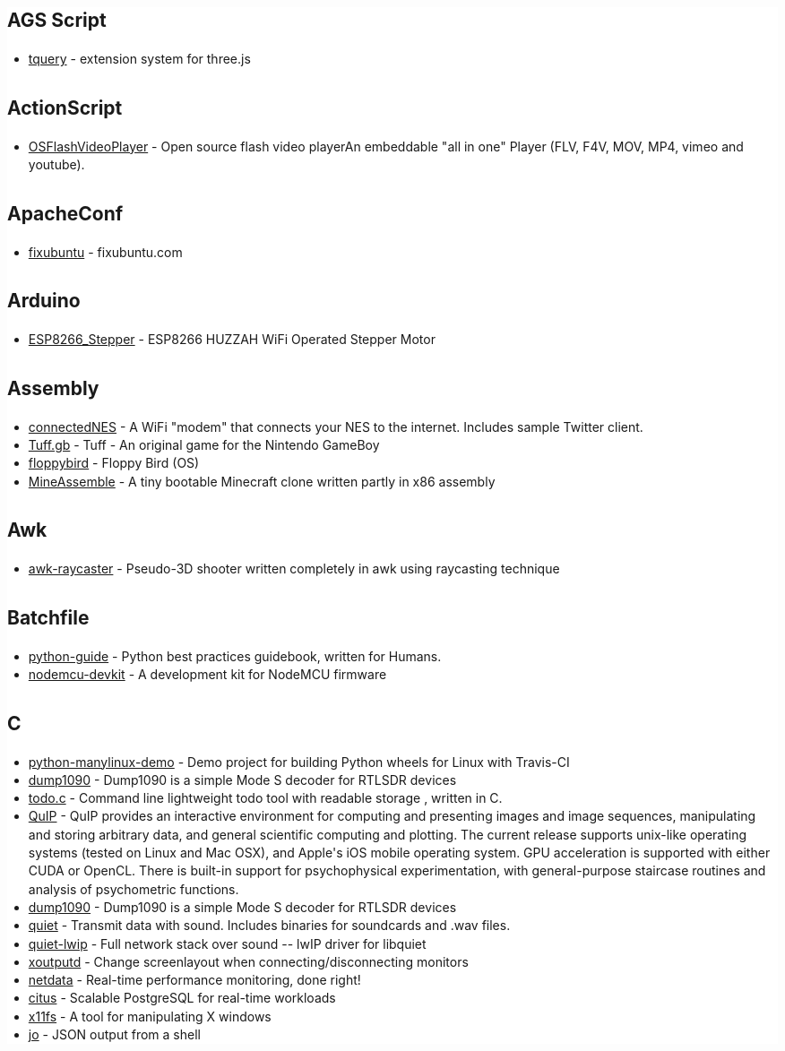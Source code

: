 ## AGS Script
* [tquery](https://github.com/jeromeetienne/tquery) - extension system for three.js

## ActionScript
* [OSFlashVideoPlayer](https://github.com/FlashJunior/OSFlashVideoPlayer) - Open source flash video playerAn embeddable "all in one" Player (FLV, F4V, MOV, MP4, vimeo and youtube).

## ApacheConf
* [fixubuntu](https://github.com/micahflee/fixubuntu) - fixubuntu.com

## Arduino
* [ESP8266_Stepper](https://github.com/rgrokett/ESP8266_Stepper) - ESP8266 HUZZAH WiFi Operated Stepper Motor

## Assembly
* [connectedNES](https://github.com/hxlnt/connectedNES) - A WiFi "modem" that connects your NES to the internet. Includes sample Twitter client.
* [Tuff.gb](https://github.com/BonsaiDen/Tuff.gb) - Tuff - An original game for the Nintendo GameBoy
* [floppybird](https://github.com/icebreaker/floppybird) - Floppy Bird (OS)
* [MineAssemble](https://github.com/Overv/MineAssemble) - A tiny bootable Minecraft clone written partly in x86 assembly

## Awk
* [awk-raycaster](https://github.com/TheMozg/awk-raycaster) - Pseudo-3D shooter written completely in awk using raycasting technique

## Batchfile
* [python-guide](https://github.com/kennethreitz/python-guide) - Python best practices guidebook, written for Humans.
* [nodemcu-devkit](https://github.com/nodemcu/nodemcu-devkit) - A development kit for NodeMCU firmware

## C
* [python-manylinux-demo](https://github.com/pypa/python-manylinux-demo) - Demo project for building Python wheels for Linux with Travis-CI
* [dump1090](https://github.com/MalcolmRobb/dump1090) - Dump1090 is a simple Mode S decoder for RTLSDR devices
* [todo.c](https://github.com/hit9/todo.c) - Command line lightweight todo tool with readable storage , written in C.
* [QuIP](https://github.com/nasa/QuIP) - QuIP provides an interactive environment for computing and presenting images and image sequences, manipulating and storing arbitrary data, and general scientific computing and plotting.  The current release supports unix-like operating systems (tested on Linux and Mac OSX), and Apple's iOS mobile operating system.  GPU acceleration is supported with either CUDA or OpenCL.  There is built-in support for psychophysical experimentation, with general-purpose staircase routines and analysis of psychometric functions.
* [dump1090](https://github.com/antirez/dump1090) - Dump1090 is a simple Mode S decoder for RTLSDR devices
* [quiet](https://github.com/quiet/quiet) - Transmit data with sound. Includes binaries for soundcards and .wav files.
* [quiet-lwip](https://github.com/quiet/quiet-lwip) - Full network stack over sound -- lwIP driver for libquiet
* [xoutputd](https://github.com/jlpc/xoutputd) - Change screenlayout when connecting/disconnecting monitors
* [netdata](https://github.com/firehol/netdata) - Real-time performance monitoring, done right!
* [citus](https://github.com/citusdata/citus) - Scalable PostgreSQL for real-time workloads
* [x11fs](https://github.com/sdhand/x11fs) - A tool for manipulating X windows
* [jo](https://github.com/jpmens/jo) - JSON output from a shell